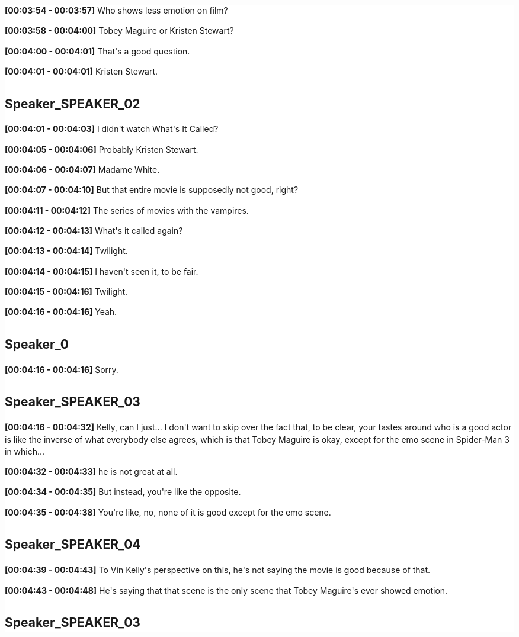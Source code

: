 **[00:03:54 - 00:03:57]** Who shows less emotion on film?

**[00:03:58 - 00:04:00]** Tobey Maguire or Kristen Stewart?

**[00:04:00 - 00:04:01]** That's a good question.

**[00:04:01 - 00:04:01]** Kristen Stewart.


## Speaker_SPEAKER_02

**[00:04:01 - 00:04:03]** I didn't watch What's It Called?

**[00:04:05 - 00:04:06]** Probably Kristen Stewart.

**[00:04:06 - 00:04:07]** Madame White.

**[00:04:07 - 00:04:10]** But that entire movie is supposedly not good, right?

**[00:04:11 - 00:04:12]** The series of movies with the vampires.

**[00:04:12 - 00:04:13]** What's it called again?

**[00:04:13 - 00:04:14]** Twilight.

**[00:04:14 - 00:04:15]** I haven't seen it, to be fair.

**[00:04:15 - 00:04:16]** Twilight.

**[00:04:16 - 00:04:16]** Yeah.


## Speaker_0

**[00:04:16 - 00:04:16]** Sorry.


## Speaker_SPEAKER_03

**[00:04:16 - 00:04:32]** Kelly, can I just... I don't want to skip over the fact that, to be clear, your tastes around who is a good actor is like the inverse of what everybody else agrees, which is that Tobey Maguire is okay, except for the emo scene in Spider-Man 3 in which...

**[00:04:32 - 00:04:33]** he is not great at all.

**[00:04:34 - 00:04:35]** But instead, you're like the opposite.

**[00:04:35 - 00:04:38]** You're like, no, none of it is good except for the emo scene.


## Speaker_SPEAKER_04

**[00:04:39 - 00:04:43]** To Vin Kelly's perspective on this, he's not saying the movie is good because of that.

**[00:04:43 - 00:04:48]** He's saying that that scene is the only scene that Tobey Maguire's ever showed emotion.


## Speaker_SPEAKER_03
